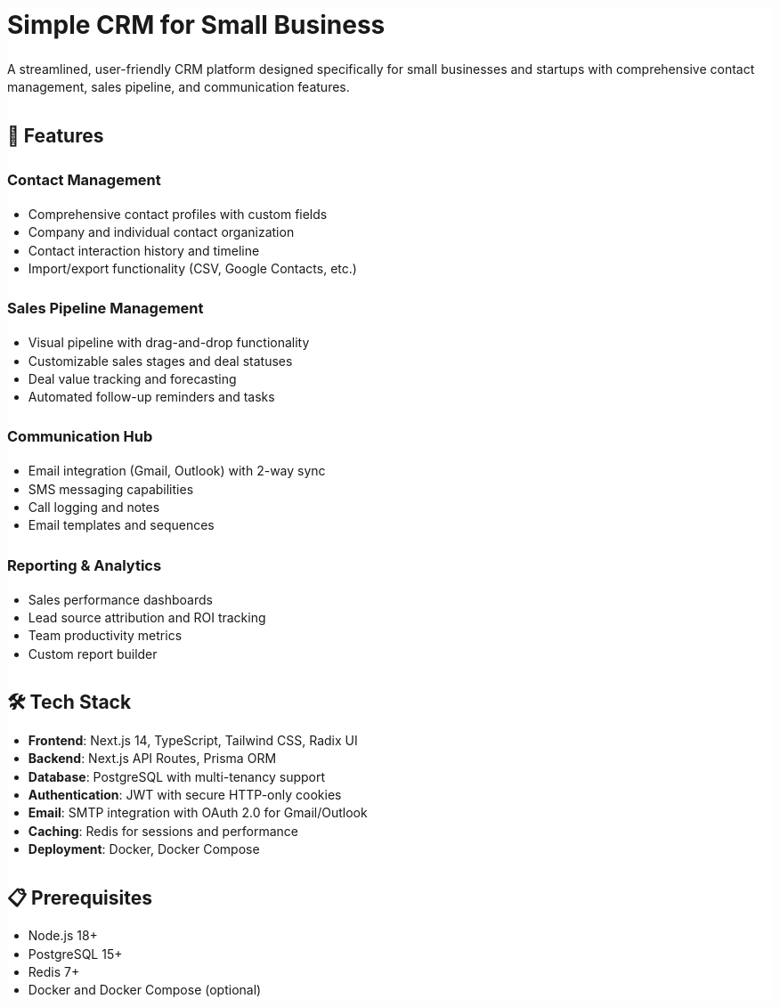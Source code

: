 # Simple CRM for Small Business

A streamlined, user-friendly CRM platform designed specifically for small businesses and startups with comprehensive contact management, sales pipeline, and communication features.

## 🚀 Features

### Contact Management
- Comprehensive contact profiles with custom fields
- Company and individual contact organization
- Contact interaction history and timeline
- Import/export functionality (CSV, Google Contacts, etc.)

### Sales Pipeline Management
- Visual pipeline with drag-and-drop functionality
- Customizable sales stages and deal statuses
- Deal value tracking and forecasting
- Automated follow-up reminders and tasks

### Communication Hub
- Email integration (Gmail, Outlook) with 2-way sync
- SMS messaging capabilities
- Call logging and notes
- Email templates and sequences

### Reporting & Analytics
- Sales performance dashboards
- Lead source attribution and ROI tracking
- Team productivity metrics
- Custom report builder

## 🛠️ Tech Stack

- **Frontend**: Next.js 14, TypeScript, Tailwind CSS, Radix UI
- **Backend**: Next.js API Routes, Prisma ORM
- **Database**: PostgreSQL with multi-tenancy support
- **Authentication**: JWT with secure HTTP-only cookies
- **Email**: SMTP integration with OAuth 2.0 for Gmail/Outlook
- **Caching**: Redis for sessions and performance
- **Deployment**: Docker, Docker Compose

## 📋 Prerequisites

- Node.js 18+ 
- PostgreSQL 15+
- Redis 7+
- Docker and Docker Compose (optional)

